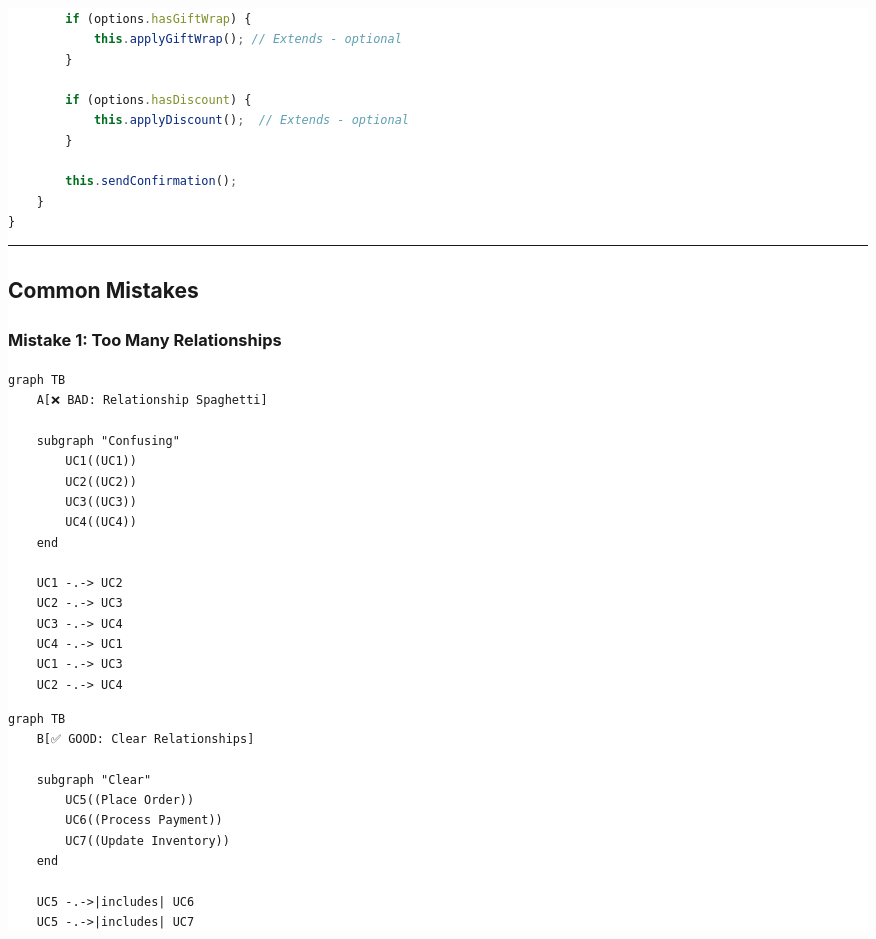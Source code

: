 ```javascript
        if (options.hasGiftWrap) {
            this.applyGiftWrap(); // Extends - optional
        }
        
        if (options.hasDiscount) {
            this.applyDiscount();  // Extends - optional
        }
        
        this.sendConfirmation();
    }
}
```

---

## Common Mistakes

### Mistake 1: Too Many Relationships

```mermaid
graph TB
    A[❌ BAD: Relationship Spaghetti]
    
    subgraph "Confusing"
        UC1((UC1))
        UC2((UC2))
        UC3((UC3))
        UC4((UC4))
    end
    
    UC1 -.-> UC2
    UC2 -.-> UC3
    UC3 -.-> UC4
    UC4 -.-> UC1
    UC1 -.-> UC3
    UC2 -.-> UC4
```

```mermaid
graph TB
    B[✅ GOOD: Clear Relationships]
    
    subgraph "Clear"
        UC5((Place Order))
        UC6((Process Payment))
        UC7((Update Inventory))
    end
    
    UC5 -.->|includes| UC6
    UC5 -.->|includes| UC7
```
